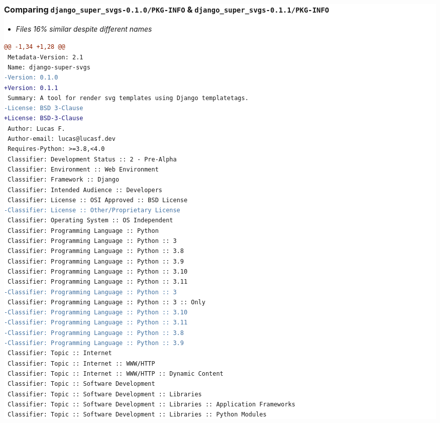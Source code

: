 ### Comparing `django_super_svgs-0.1.0/PKG-INFO` & `django_super_svgs-0.1.1/PKG-INFO`

 * *Files 16% similar despite different names*

```diff
@@ -1,34 +1,28 @@
 Metadata-Version: 2.1
 Name: django-super-svgs
-Version: 0.1.0
+Version: 0.1.1
 Summary: A tool for render svg templates using Django templatetags.
-License: BSD 3-Clause
+License: BSD-3-Clause
 Author: Lucas F.
 Author-email: lucas@lucasf.dev
 Requires-Python: >=3.8,<4.0
 Classifier: Development Status :: 2 - Pre-Alpha
 Classifier: Environment :: Web Environment
 Classifier: Framework :: Django
 Classifier: Intended Audience :: Developers
 Classifier: License :: OSI Approved :: BSD License
-Classifier: License :: Other/Proprietary License
 Classifier: Operating System :: OS Independent
 Classifier: Programming Language :: Python
 Classifier: Programming Language :: Python :: 3
 Classifier: Programming Language :: Python :: 3.8
 Classifier: Programming Language :: Python :: 3.9
 Classifier: Programming Language :: Python :: 3.10
 Classifier: Programming Language :: Python :: 3.11
-Classifier: Programming Language :: Python :: 3
 Classifier: Programming Language :: Python :: 3 :: Only
-Classifier: Programming Language :: Python :: 3.10
-Classifier: Programming Language :: Python :: 3.11
-Classifier: Programming Language :: Python :: 3.8
-Classifier: Programming Language :: Python :: 3.9
 Classifier: Topic :: Internet
 Classifier: Topic :: Internet :: WWW/HTTP
 Classifier: Topic :: Internet :: WWW/HTTP :: Dynamic Content
 Classifier: Topic :: Software Development
 Classifier: Topic :: Software Development :: Libraries
 Classifier: Topic :: Software Development :: Libraries :: Application Frameworks
 Classifier: Topic :: Software Development :: Libraries :: Python Modules
```


